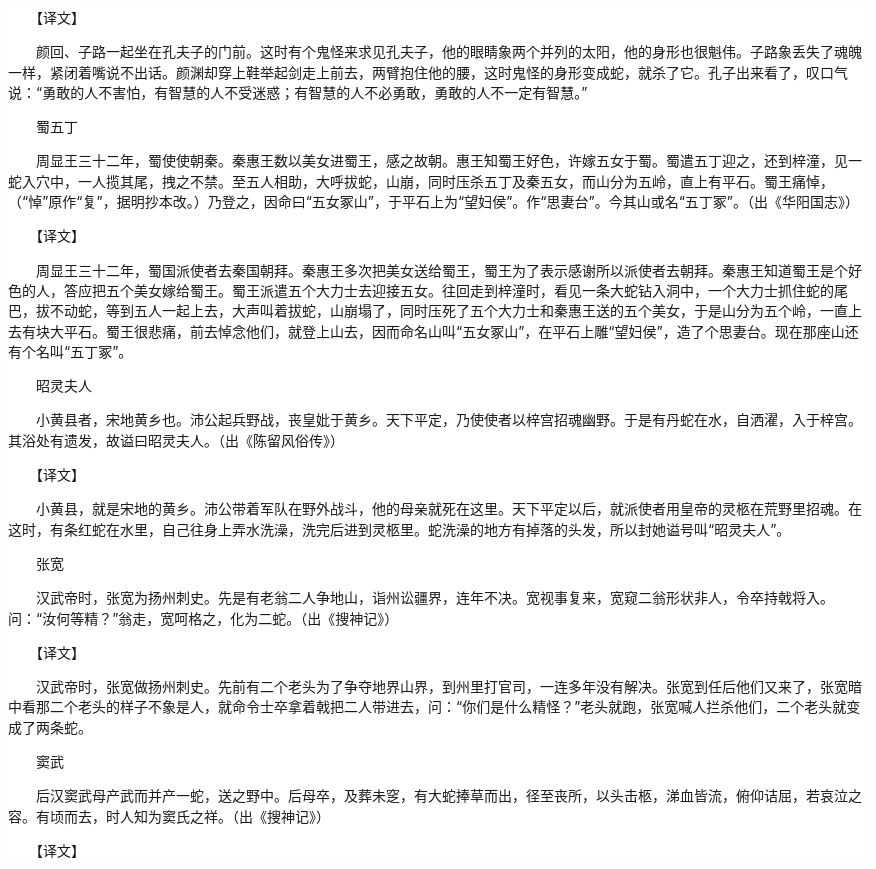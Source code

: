  

　　【译文】

 

　　颜回、子路一起坐在孔夫子的门前。这时有个鬼怪来求见孔夫子，他的眼睛象两个并列的太阳，他的身形也很魁伟。子路象丢失了魂魄一样，紧闭着嘴说不出话。颜渊却穿上鞋举起剑走上前去，两臂抱住他的腰，这时鬼怪的身形变成蛇，就杀了它。孔子出来看了，叹口气说：“勇敢的人不害怕，有智慧的人不受迷惑；有智慧的人不必勇敢，勇敢的人不一定有智慧。”

 

　　蜀五丁　　

 

　　周显王三十二年，蜀使使朝秦。秦惠王数以美女进蜀王，感之故朝。惠王知蜀王好色，许嫁五女于蜀。蜀遣五丁迎之，还到梓潼，见一蛇入穴中，一人揽其尾，拽之不禁。至五人相助，大呼拔蛇，山崩，同时压杀五丁及秦五女，而山分为五岭，直上有平石。蜀王痛悼，（“悼”原作“复”，据明抄本改。）乃登之，因命曰“五女冢山”，于平石上为“望妇侯”。作“思妻台”。今其山或名“五丁冢”。（出《华阳国志》）

 

　　【译文】

 

　　周显王三十二年，蜀国派使者去秦国朝拜。秦惠王多次把美女送给蜀王，蜀王为了表示感谢所以派使者去朝拜。秦惠王知道蜀王是个好色的人，答应把五个美女嫁给蜀王。蜀王派遣五个大力士去迎接五女。往回走到梓潼时，看见一条大蛇钻入洞中，一个大力士抓住蛇的尾巴，拔不动蛇，等到五人一起上去，大声叫着拔蛇，山崩塌了，同时压死了五个大力士和秦惠王送的五个美女，于是山分为五个岭，一直上去有块大平石。蜀王很悲痛，前去悼念他们，就登上山去，因而命名山叫“五女冢山”，在平石上雕“望妇侯”，造了个思妻台。现在那座山还有个名叫“五丁冢”。

 

　　昭灵夫人　　

 

　　小黄县者，宋地黄乡也。沛公起兵野战，丧皇妣于黄乡。天下平定，乃使使者以梓宫招魂幽野。于是有丹蛇在水，自洒濯，入于梓宫。其浴处有遗发，故谥曰昭灵夫人。（出《陈留风俗传》）

 

　　【译文】

 

　　小黄县，就是宋地的黄乡。沛公带着军队在野外战斗，他的母亲就死在这里。天下平定以后，就派使者用皇帝的灵柩在荒野里招魂。在这时，有条红蛇在水里，自己往身上弄水洗澡，洗完后进到灵柩里。蛇洗澡的地方有掉落的头发，所以封她谥号叫“昭灵夫人”。

 

　　张宽　　

 

　　汉武帝时，张宽为扬州刺史。先是有老翁二人争地山，诣州讼疆界，连年不决。宽视事复来，宽窥二翁形状非人，令卒持戟将入。问：“汝何等精？”翁走，宽呵格之，化为二蛇。（出《搜神记》）

 

　　【译文】

 

　　汉武帝时，张宽做扬州刺史。先前有二个老头为了争夺地界山界，到州里打官司，一连多年没有解决。张宽到任后他们又来了，张宽暗中看那二个老头的样子不象是人，就命令士卒拿着戟把二人带进去，问：“你们是什么精怪？”老头就跑，张宽喊人拦杀他们，二个老头就变成了两条蛇。

 

　　窦武　　

 

　　后汉窦武母产武而并产一蛇，送之野中。后母卒，及葬未窆，有大蛇捧草而出，径至丧所，以头击柩，涕血皆流，俯仰诘屈，若哀泣之容。有顷而去，时人知为窦氏之祥。（出《搜神记》）

 

　　【译文】

